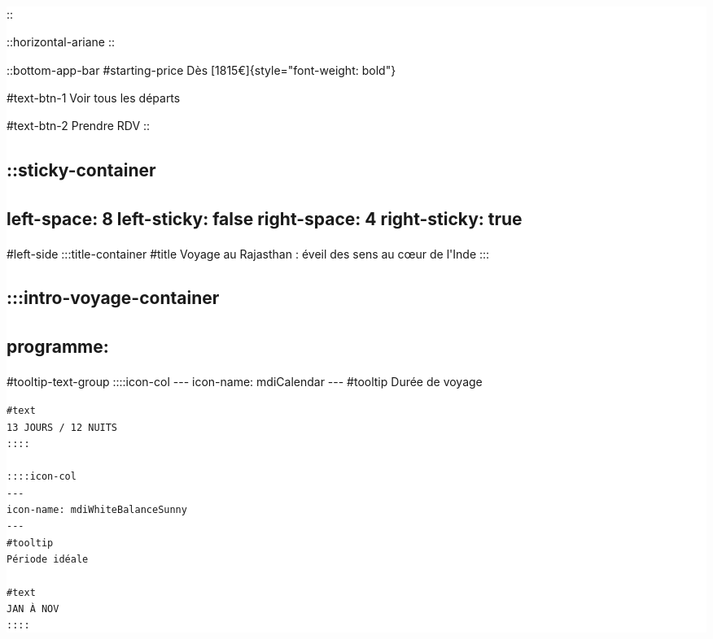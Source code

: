 ::

::horizontal-ariane
::

::bottom-app-bar
#starting-price
Dès [1815€]{style="font-weight: bold"}

#text-btn-1
Voir tous les départs

#text-btn-2
Prendre RDV
::

::sticky-container
---
left-space: 8
left-sticky: false
right-space: 4
right-sticky: true
---
#left-side
  :::title-container
  #title
  Voyage au Rajasthan : éveil des sens au cœur de l'Inde
  :::

  :::intro-voyage-container
  ---
  programme: 
  ---

  #tooltip-text-group
    ::::icon-col
    ---
    icon-name: mdiCalendar
    ---
    #tooltip
    Durée de voyage

    #text
    13 JOURS / 12 NUITS
    ::::

    ::::icon-col
    ---
    icon-name: mdiWhiteBalanceSunny
    ---
    #tooltip
    Période idéale

    #text
    JAN À NOV
    ::::
